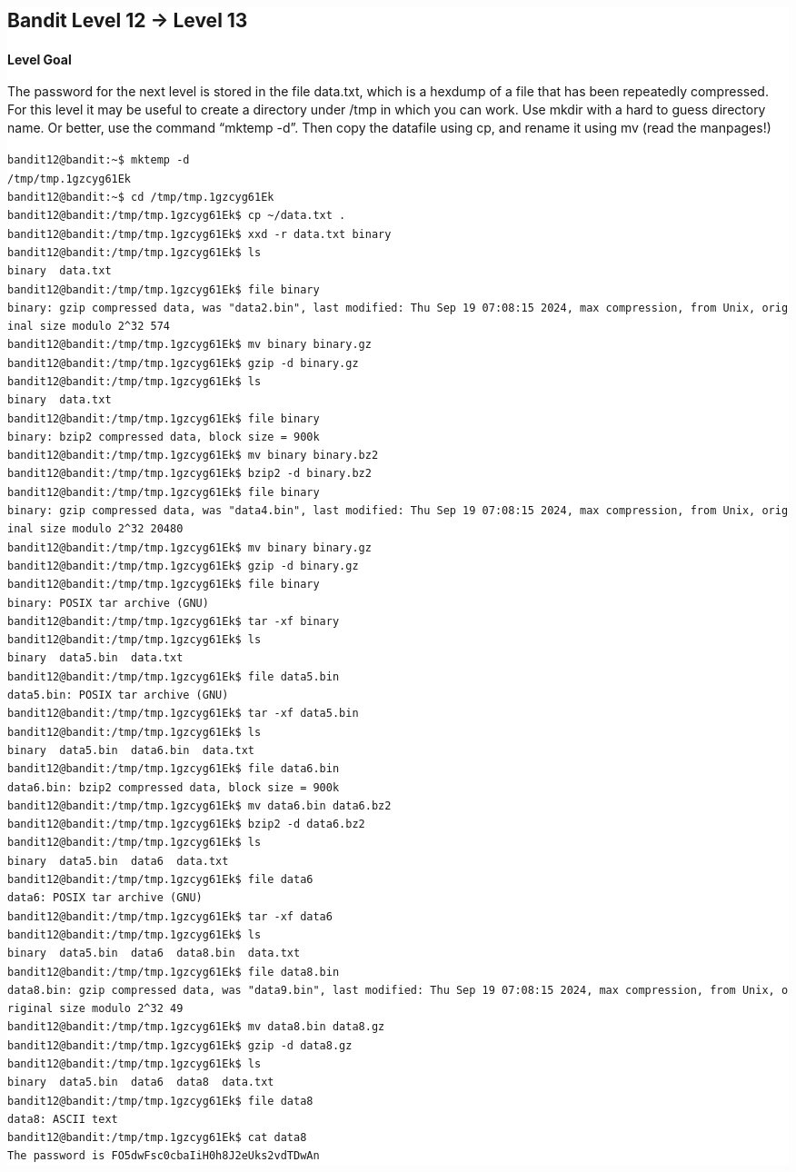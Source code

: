 ## Bandit Level 12 → Level 13
**Level Goal**

The password for the next level is stored in the file data.txt, which is a hexdump of a file that has been repeatedly compressed. For this level it may be useful to create a directory under /tmp in which you can work. Use mkdir with a hard to guess directory name. Or better, use the command “mktemp -d”. Then copy the datafile using cp, and rename it using mv (read the manpages!)

```
bandit12@bandit:~$ mktemp -d
/tmp/tmp.1gzcyg61Ek
bandit12@bandit:~$ cd /tmp/tmp.1gzcyg61Ek
bandit12@bandit:/tmp/tmp.1gzcyg61Ek$ cp ~/data.txt .
bandit12@bandit:/tmp/tmp.1gzcyg61Ek$ xxd -r data.txt binary
bandit12@bandit:/tmp/tmp.1gzcyg61Ek$ ls
binary  data.txt
bandit12@bandit:/tmp/tmp.1gzcyg61Ek$ file binary
binary: gzip compressed data, was "data2.bin", last modified: Thu Sep 19 07:08:15 2024, max compression, from Unix, original size modulo 2^32 574
bandit12@bandit:/tmp/tmp.1gzcyg61Ek$ mv binary binary.gz
bandit12@bandit:/tmp/tmp.1gzcyg61Ek$ gzip -d binary.gz
bandit12@bandit:/tmp/tmp.1gzcyg61Ek$ ls
binary  data.txt
bandit12@bandit:/tmp/tmp.1gzcyg61Ek$ file binary
binary: bzip2 compressed data, block size = 900k
bandit12@bandit:/tmp/tmp.1gzcyg61Ek$ mv binary binary.bz2
bandit12@bandit:/tmp/tmp.1gzcyg61Ek$ bzip2 -d binary.bz2
bandit12@bandit:/tmp/tmp.1gzcyg61Ek$ file binary
binary: gzip compressed data, was "data4.bin", last modified: Thu Sep 19 07:08:15 2024, max compression, from Unix, original size modulo 2^32 20480
bandit12@bandit:/tmp/tmp.1gzcyg61Ek$ mv binary binary.gz
bandit12@bandit:/tmp/tmp.1gzcyg61Ek$ gzip -d binary.gz
bandit12@bandit:/tmp/tmp.1gzcyg61Ek$ file binary
binary: POSIX tar archive (GNU)
bandit12@bandit:/tmp/tmp.1gzcyg61Ek$ tar -xf binary
bandit12@bandit:/tmp/tmp.1gzcyg61Ek$ ls
binary  data5.bin  data.txt
bandit12@bandit:/tmp/tmp.1gzcyg61Ek$ file data5.bin
data5.bin: POSIX tar archive (GNU)
bandit12@bandit:/tmp/tmp.1gzcyg61Ek$ tar -xf data5.bin
bandit12@bandit:/tmp/tmp.1gzcyg61Ek$ ls
binary  data5.bin  data6.bin  data.txt
bandit12@bandit:/tmp/tmp.1gzcyg61Ek$ file data6.bin
data6.bin: bzip2 compressed data, block size = 900k
bandit12@bandit:/tmp/tmp.1gzcyg61Ek$ mv data6.bin data6.bz2
bandit12@bandit:/tmp/tmp.1gzcyg61Ek$ bzip2 -d data6.bz2
bandit12@bandit:/tmp/tmp.1gzcyg61Ek$ ls
binary  data5.bin  data6  data.txt
bandit12@bandit:/tmp/tmp.1gzcyg61Ek$ file data6
data6: POSIX tar archive (GNU)
bandit12@bandit:/tmp/tmp.1gzcyg61Ek$ tar -xf data6
bandit12@bandit:/tmp/tmp.1gzcyg61Ek$ ls
binary  data5.bin  data6  data8.bin  data.txt
bandit12@bandit:/tmp/tmp.1gzcyg61Ek$ file data8.bin
data8.bin: gzip compressed data, was "data9.bin", last modified: Thu Sep 19 07:08:15 2024, max compression, from Unix, original size modulo 2^32 49
bandit12@bandit:/tmp/tmp.1gzcyg61Ek$ mv data8.bin data8.gz
bandit12@bandit:/tmp/tmp.1gzcyg61Ek$ gzip -d data8.gz
bandit12@bandit:/tmp/tmp.1gzcyg61Ek$ ls
binary  data5.bin  data6  data8  data.txt
bandit12@bandit:/tmp/tmp.1gzcyg61Ek$ file data8
data8: ASCII text
bandit12@bandit:/tmp/tmp.1gzcyg61Ek$ cat data8
The password is FO5dwFsc0cbaIiH0h8J2eUks2vdTDwAn
```